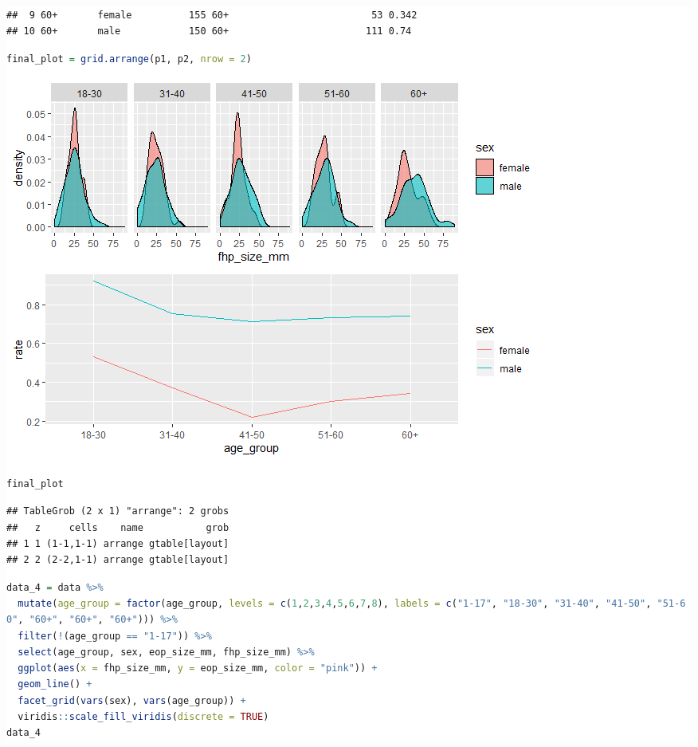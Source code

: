     ##  9 60+       female          155 60+                         53 0.342
    ## 10 60+       male            150 60+                        111 0.74

``` r
final_plot = grid.arrange(p1, p2, nrow = 2)
```

![](midterm_project_files/figure-gfm/unnamed-chunk-3-1.png)

``` r
final_plot
```

    ## TableGrob (2 x 1) "arrange": 2 grobs
    ##   z     cells    name           grob
    ## 1 1 (1-1,1-1) arrange gtable[layout]
    ## 2 2 (2-2,1-1) arrange gtable[layout]

``` r
data_4 = data %>%
  mutate(age_group = factor(age_group, levels = c(1,2,3,4,5,6,7,8), labels = c("1-17", "18-30", "31-40", "41-50", "51-60", "60+", "60+", "60+"))) %>%
  filter(!(age_group == "1-17")) %>%
  select(age_group, sex, eop_size_mm, fhp_size_mm) %>% 
  ggplot(aes(x = fhp_size_mm, y = eop_size_mm, color = "pink")) +
  geom_line() +
  facet_grid(vars(sex), vars(age_group)) + 
  viridis::scale_fill_viridis(discrete = TRUE)
data_4
```
